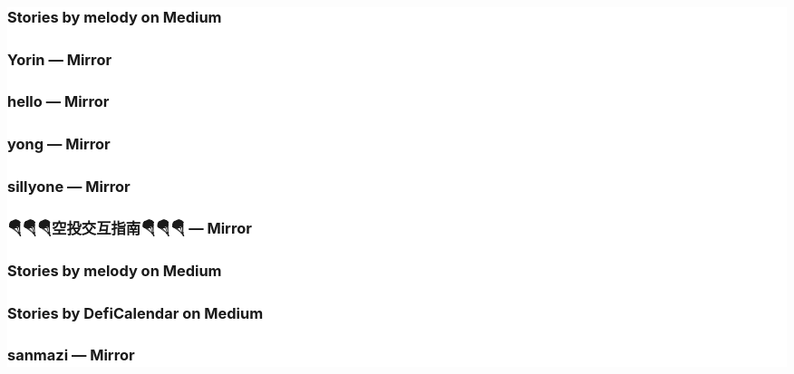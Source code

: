 
###  Stories by melody on Medium







###  Yorin — Mirror











###  hello — Mirror







###  yong — Mirror







###  sillyone — Mirror









###  🪂🪂🪂空投交互指南🪂🪂🪂 — Mirror







###  Stories by melody on Medium







###  Stories by DefiCalendar on Medium







###  sanmazi — Mirror

